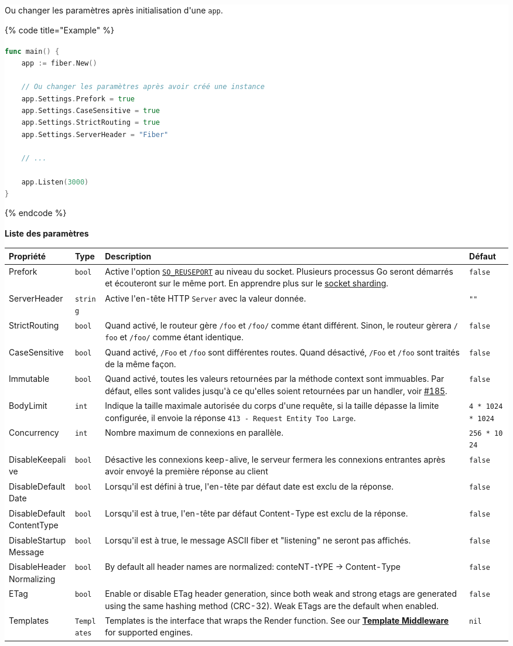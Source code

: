 Ou changer les paramètres après initialisation d'une `app`.

{% code title="Example" %}
```go
func main() {
    app := fiber.New()

    // Ou changer les paramètres après avoir créé une instance
    app.Settings.Prefork = true
    app.Settings.CaseSensitive = true
    app.Settings.StrictRouting = true
    app.Settings.ServerHeader = "Fiber"

    // ...

    app.Listen(3000)
}
```
{% endcode %}

**Liste** **des paramètres**

| Propriété                 | Type            | Description                                                                                                                                                                                                                                                                 | Défaut            |
|:------------------------- |:--------------- |:--------------------------------------------------------------------------------------------------------------------------------------------------------------------------------------------------------------------------------------------------------------------------- |:----------------- |
| Prefork                   | `bool`          | Active l'option [`SO_REUSEPORT`](https://lwn.net/Articles/542629/) au niveau du socket. Plusieurs processus Go seront démarrés et écouteront sur le même port. En apprendre plus sur le [socket sharding](https://www.nginx.com/blog/socket-sharding-nginx-release-1-9-1/). | `false`           |
| ServerHeader              | `string`        | Active l'en-tête HTTP `Server` avec la valeur donnée.                                                                                                                                                                                                                       | `""`              |
| StrictRouting             | `bool`          | Quand activé, le routeur gère `/foo` et `/foo/` comme étant différent. Sinon, le routeur gèrera `/foo` et `/foo/` comme étant identique.                                                                                                                                    | `false`           |
| CaseSensitive             | `bool`          | Quand activé, `/Foo` et `/foo` sont différentes routes. Quand désactivé, `/Foo` et `/foo` sont traités de la même façon.                                                                                                                                                    | `false`           |
| Immutable                 | `bool`          | Quand activé, toutes les valeurs retournées par la méthode context sont immuables. Par défaut, elles sont valides jusqu'à ce qu'elles soient retournées par un handler, voir [\#185](https://github.com/gofiber/fiber/issues/185).                                        | `false`           |
| BodyLimit                 | `int`           | Indique la taille maximale autorisée du corps d'une requête, si la taille dépasse la limite configurée, il envoie la réponse `413 - Request Entity Too Large`.                                                                                                              | `4 * 1024 * 1024` |
| Concurrency               | `int`           | Nombre maximum de connexions en parallèle.                                                                                                                                                                                                                                  | `256 * 1024`      |
| DisableKeepalive          | `bool`          | Désactive les connexions keep-alive, le serveur fermera les connexions entrantes après avoir envoyé la première réponse au client                                                                                                                                           | `false`           |
| DisableDefaultDate        | `bool`          | Lorsqu'il est défini à true, l'en-tête par défaut date est exclu de la réponse.                                                                                                                                                                                             | `false`           |
| DisableDefaultContentType | `bool`          | Lorsqu'il est à true, l'en-tête par défaut Content-Type est exclu de la réponse.                                                                                                                                                                                            | `false`           |
| DisableStartupMessage     | `bool`          | Lorsqu'il est à true, le message ASCII fiber et "listening" ne seront pas affichés.                                                                                                                                                                                         | `false`           |
| DisableHeaderNormalizing  | `bool`          | By default all header names are normalized: conteNT-tYPE -&gt; Content-Type                                                                                                                                                                                           | `false`           |
| ETag                      | `bool`          | Enable or disable ETag header generation, since both weak and strong etags are generated using the same hashing method \(CRC-32\). Weak ETags are the default when enabled.                                                                                               | `false`           |
| Templates                 | `Templates`     | Templates is the interface that wraps the Render function. See our [**Template Middleware**](middleware.md#template) for supported engines.                                                                                                                                 | `nil`             |